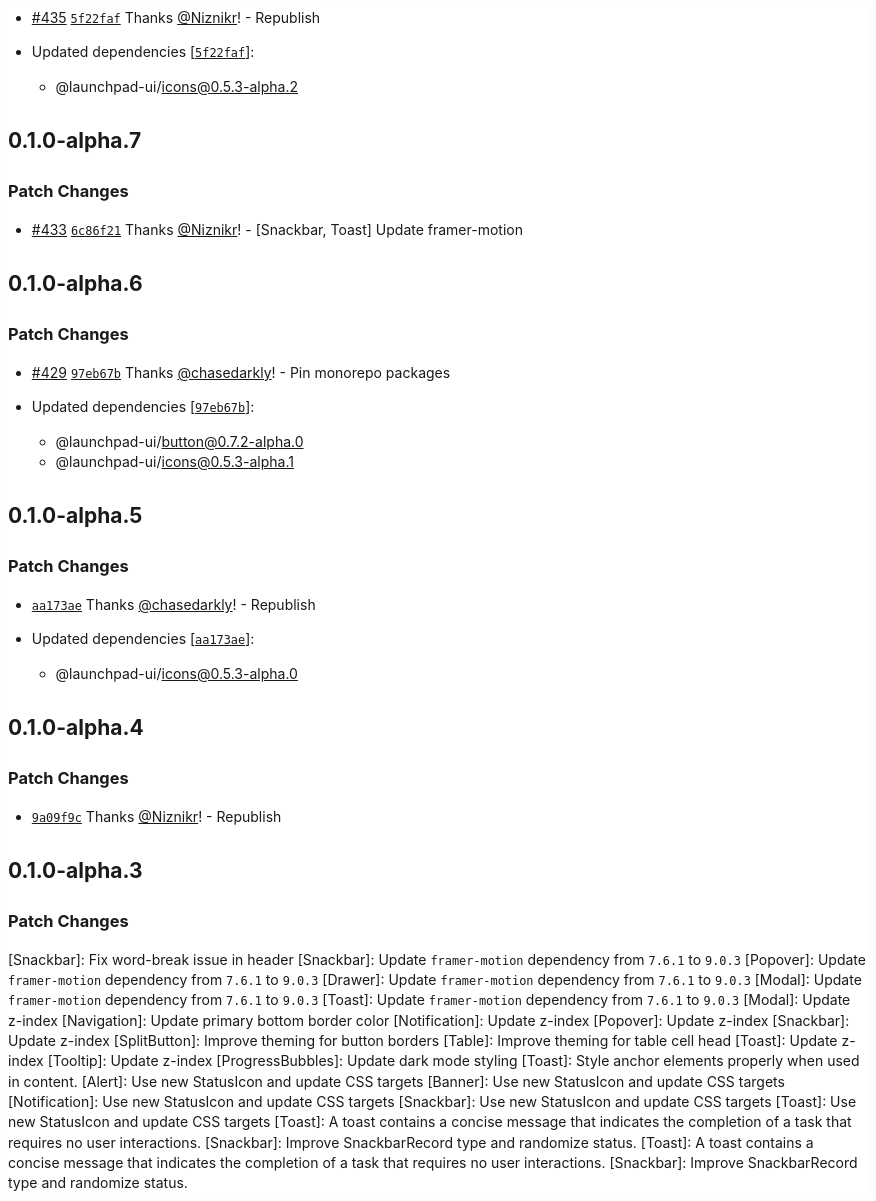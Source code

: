- [#435](https://github.com/launchdarkly/launchpad-ui/pull/435) [`5f22faf`](https://github.com/launchdarkly/launchpad-ui/commit/5f22faf9cf80ae006263f44ed3f04c96798f0315) Thanks [@Niznikr](https://github.com/Niznikr)! - Republish

- Updated dependencies [[`5f22faf`](https://github.com/launchdarkly/launchpad-ui/commit/5f22faf9cf80ae006263f44ed3f04c96798f0315)]:
  - @launchpad-ui/icons@0.5.3-alpha.2

## 0.1.0-alpha.7

### Patch Changes

- [#433](https://github.com/launchdarkly/launchpad-ui/pull/433) [`6c86f21`](https://github.com/launchdarkly/launchpad-ui/commit/6c86f21be659a87861773054eaaa19f4701a3b38) Thanks [@Niznikr](https://github.com/Niznikr)! - [Snackbar, Toast] Update framer-motion

## 0.1.0-alpha.6

### Patch Changes

- [#429](https://github.com/launchdarkly/launchpad-ui/pull/429) [`97eb67b`](https://github.com/launchdarkly/launchpad-ui/commit/97eb67bf95e40709084949c03248dc5673849873) Thanks [@chasedarkly](https://github.com/chasedarkly)! - Pin monorepo packages

- Updated dependencies [[`97eb67b`](https://github.com/launchdarkly/launchpad-ui/commit/97eb67bf95e40709084949c03248dc5673849873)]:
  - @launchpad-ui/button@0.7.2-alpha.0
  - @launchpad-ui/icons@0.5.3-alpha.1

## 0.1.0-alpha.5

### Patch Changes

- [`aa173ae`](https://github.com/launchdarkly/launchpad-ui/commit/aa173ae6d5ede85011f7a47a0870de2e7dc527f6) Thanks [@chasedarkly](https://github.com/chasedarkly)! - Republish

- Updated dependencies [[`aa173ae`](https://github.com/launchdarkly/launchpad-ui/commit/aa173ae6d5ede85011f7a47a0870de2e7dc527f6)]:
  - @launchpad-ui/icons@0.5.3-alpha.0

## 0.1.0-alpha.4

### Patch Changes

- [`9a09f9c`](https://github.com/launchdarkly/launchpad-ui/commit/9a09f9ca4bc3701eb9916150f41165bf8f611b3d) Thanks [@Niznikr](https://github.com/Niznikr)! - Republish

## 0.1.0-alpha.3

### Patch Changes


  [Snackbar]: Fix word-break issue in header
  [Snackbar]: Update `framer-motion` dependency from `7.6.1` to `9.0.3`
  [Popover]: Update `framer-motion` dependency from `7.6.1` to `9.0.3`
  [Drawer]: Update `framer-motion` dependency from `7.6.1` to `9.0.3`
  [Modal]: Update `framer-motion` dependency from `7.6.1` to `9.0.3`
  [Toast]: Update `framer-motion` dependency from `7.6.1` to `9.0.3`
  [Modal]: Update z-index
  [Navigation]: Update primary bottom border color
  [Notification]: Update z-index
  [Popover]: Update z-index
  [Snackbar]: Update z-index
  [SplitButton]: Improve theming for button borders
  [Table]: Improve theming for table cell head
  [Toast]: Update z-index
  [Tooltip]: Update z-index
  [ProgressBubbles]: Update dark mode styling
  [Toast]: Style anchor elements properly when used in content.
  [Alert]: Use new StatusIcon and update CSS targets
  [Banner]: Use new StatusIcon and update CSS targets
  [Notification]: Use new StatusIcon and update CSS targets
  [Snackbar]: Use new StatusIcon and update CSS targets
  [Toast]: Use new StatusIcon and update CSS targets
  [Toast]: A toast contains a concise message that indicates the completion of a task that requires no user interactions.
  [Snackbar]: Improve SnackbarRecord type and randomize status.
  [Toast]: A toast contains a concise message that indicates the completion of a task that requires no user interactions.
  [Snackbar]: Improve SnackbarRecord type and randomize status.